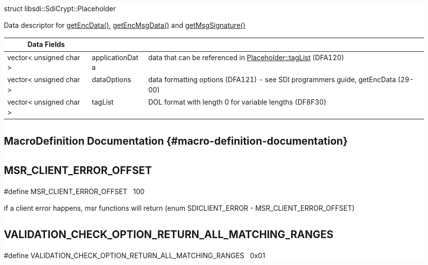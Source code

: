 <p>struct libsdi::SdiCrypt::Placeholder</p>

Data descriptor for <a href="classlibsdi_1_1_sdi_crypt.md#a04dbff235d0bc2ee3965deb24c067bcb">getEncData()</a>, <a href="classlibsdi_1_1_sdi_crypt.md#aa3cbfa1f404ec3a00bf639440ca7d5ce">getEncMsgData()</a> and <a href="classlibsdi_1_1_sdi_crypt.md#a0471fc11895a6a5cfe1c9cc927cde309">getMsgSignature()</a>

| Data Fields |  |  |
|----|----|----|
| vector\< unsigned char \> | applicationData | data that can be referenced in <a href="classlibsdi_1_1_sdi_crypt.md#ac879ba12d37171427ee000d9fa1fb6f5">Placeholder::tagList</a> (DFA120) |
| vector\< unsigned char \> | dataOptions | data formatting options (DFA121) - see SDI programmers guide, getEncData (29-00) |
| vector\< unsigned char \> | tagList | DOL format with length 0 for variable lengths (DF8F30) |

## MacroDefinition Documentation {#macro-definition-documentation}

## MSR_CLIENT_ERROR_OFFSET <a href="#ac2e95943ecbf1195dec686ece2a1f6b9" id="ac2e95943ecbf1195dec686ece2a1f6b9"></a>

<p>#define MSR_CLIENT_ERROR_OFFSET   100</p>

if a client error happens, msr functions will return (enum SDICLIENT_ERROR - MSR_CLIENT_ERROR_OFFSET)

## VALIDATION_CHECK_OPTION_RETURN_ALL_MATCHING_RANGES <a href="#ac084e11acd102c6ed35f7e61189e34d0" id="ac084e11acd102c6ed35f7e61189e34d0"></a>

<p>#define VALIDATION_CHECK_OPTION_RETURN_ALL_MATCHING_RANGES   0x01</p>
